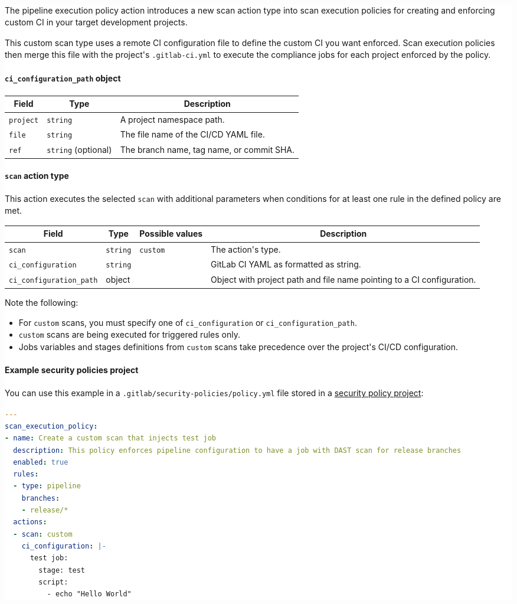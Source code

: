 The pipeline execution policy action introduces a new scan action type into
scan execution policies for creating and enforcing custom CI in your target
development projects.

This custom scan type uses a remote CI configuration file to define the custom
CI you want enforced. Scan execution policies then merge this file with the
project's `.gitlab-ci.yml` to execute the compliance jobs for each project
enforced by the policy.

#### `ci_configuration_path` object

| Field     | Type                | Description |
|-----------|---------------------|-------------|
| `project` | `string`            | A project namespace path. |
| `file`    | `string`            | The file name of the CI/CD YAML file. |
| `ref`     | `string` (optional) | The branch name, tag name, or commit SHA. |

#### `scan` action type

This action executes the selected `scan` with additional parameters when
conditions for at least one rule in the defined policy are met.

| Field                   | Type     | Possible values | Description |
|-------------------------|----------|-----------------|-------------|
| `scan`                  | `string` | `custom`        | The action's type. |
| `ci_configuration`      | `string` |                 | GitLab CI YAML as formatted as string. |
| `ci_configuration_path` | object   |                 | Object with project path and file name pointing to a CI configuration. |

Note the following:

- For `custom` scans, you must specify one of `ci_configuration` or `ci_configuration_path`.
- `custom` scans are being executed for triggered rules only.
- Jobs variables and stages definitions from `custom` scans take precedence over the project's CI/CD configuration.

#### Example security policies project

You can use this example in a `.gitlab/security-policies/policy.yml` file stored in a
[security policy project](index.md#security-policy-project):

```yaml
---
scan_execution_policy:
- name: Create a custom scan that injects test job
  description: This policy enforces pipeline configuration to have a job with DAST scan for release branches
  enabled: true
  rules:
  - type: pipeline
    branches:
    - release/*
  actions:
  - scan: custom
    ci_configuration: |-
      test job:
        stage: test
        script:
          - echo "Hello World"
```
